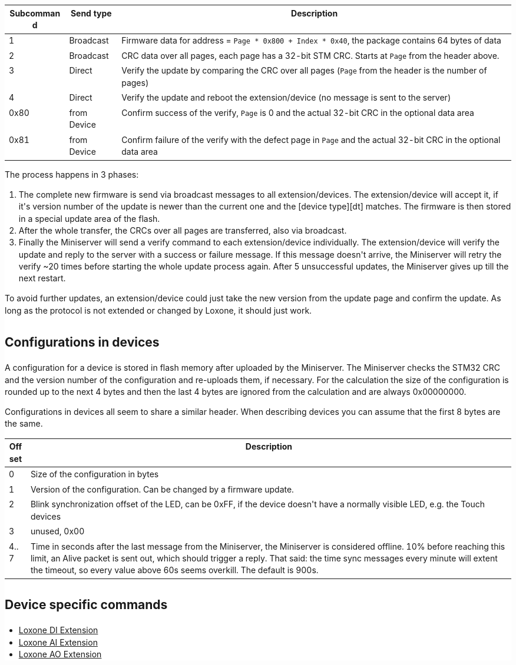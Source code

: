 | Subcommand | Send type | Description |
| ---------- | --------- | ----------- |
|          1 | Broadcast | Firmware data for address = `Page * 0x800 + Index * 0x40`, the package contains 64 bytes of data |
|          2 | Broadcast | CRC data over all pages, each page has a 32-bit STM CRC. Starts at `Page` from the header above. |
|          3 | Direct    | Verify the update by comparing the CRC over all pages (`Page` from the header is the number of pages) |
|          4 | Direct    | Verify the update and reboot the extension/device (no message is sent to the server) |
|       0x80 | from Device | Confirm success of the verify, `Page` is 0 and the actual 32-bit CRC in the optional data area |
|       0x81 | from Device | Confirm failure of the verify with the defect page in `Page` and the actual 32-bit CRC in the optional data area |

The process happens in 3 phases:

1. The complete new firmware is send via broadcast messages to all extension/devices. The extension/device will accept it, if it's version number of the update is newer than the current one and the [device type][dt] matches. The firmware is then stored in a special update area of the flash.
2. After the whole transfer, the CRCs over all pages are transferred, also via broadcast.
3. Finally the Miniserver will send a verify command to each extension/device individually. The extension/device will verify the update and reply to the server with a success or failure message. If this message doesn't arrive, the Miniserver will retry the verify ~20 times before starting the whole update process again. After 5 unsuccessful updates, the Miniserver gives up till the next restart.

To avoid further updates, an extension/device could just take the new version from the update page and confirm the update. As long as the protocol is not extended or changed by Loxone, it should just work.


## Configurations in devices

A configuration for a device is stored in flash memory after uploaded by the Miniserver. The Miniserver checks the STM32 CRC and the version number of the configuration and re-uploads them, if necessary. For the calculation the size of the configuration is rounded up to the next 4 bytes and then the last 4 bytes are ignored from the calculation and are always 0x00000000.

Configurations in devices all seem to share a similar header. When describing devices you can assume that the first 8 bytes are the same.

| Offset  | Description |
| ------  | ----------- |
| 0       | Size of the configuration in bytes |
| 1       | Version of the configuration. Can be changed by a firmware update. |
| 2       | Blink synchronization offset of the LED, can be 0xFF, if the device doesn't have a normally visible LED, e.g. the Touch devices |
| 3       | unused, 0x00 |
| 4..7    | Time in seconds after the last message from the Miniserver, the Miniserver is considered offline. 10% before reaching this limit, an Alive packet is sent out, which should trigger a reply. That said: the time sync messages every minute will extent the timeout, so every value above 60s seems overkill. The default is 900s. |


## Device specific commands

- [Loxone DI Extension](LoxoneLinkNATExtensionDI.md)
- [Loxone AI Extension](LoxoneLinkNATExtensionAI.md)
- [Loxone AO Extension](LoxoneLinkNATExtensionAO.md)
